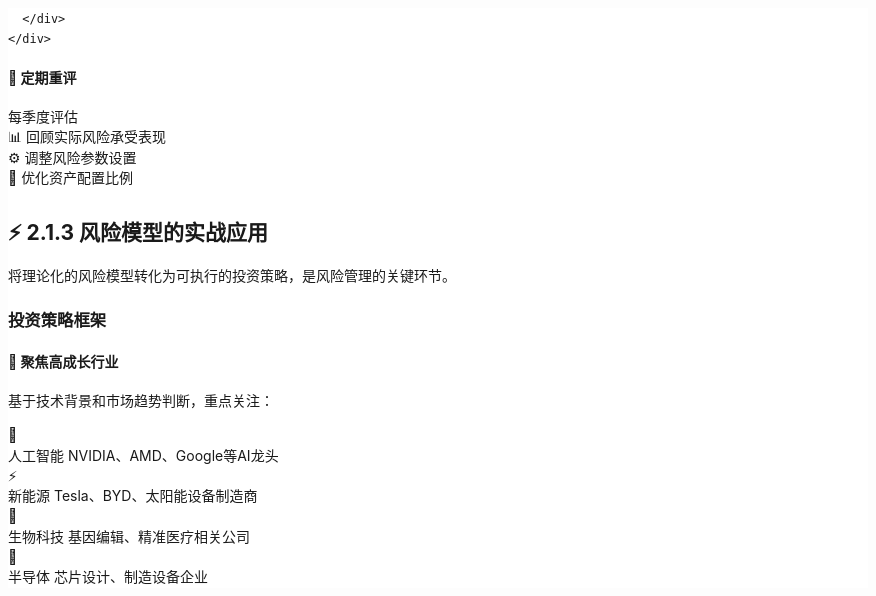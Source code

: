       </div>
    </div>
  </div>
  
  <div class="adjustment-card review">
    <div class="adjustment-header">
      <h4>🔄 定期重评</h4>
      <span class="trigger-condition">每季度评估</span>
    </div>
    <div class="adjustment-actions">
      <div class="action-item">
        <span class="action-icon">📊</span>
        <span class="action-text">回顾实际风险承受表现</span>
      </div>
      <div class="action-item">
        <span class="action-icon">⚙️</span>
        <span class="action-text">调整风险参数设置</span>
      </div>
      <div class="action-item">
        <span class="action-icon">🎯</span>
        <span class="action-text">优化资产配置比例</span>
      </div>
    </div>
  </div>
</div>

<h2 id="section-2-1-3">⚡ 2.1.3 风险模型的实战应用</h2>

将理论化的风险模型转化为可执行的投资策略，是风险管理的关键环节。

### 投资策略框架

<div class="strategy-framework-grid">
  <div class="strategy-card">
    <div class="strategy-header">
      <h4>🎯 聚焦高成长行业</h4>
      <p>基于技术背景和市场趋势判断，重点关注：</p>
    </div>
    <div class="strategy-content">
      <div class="industry-item">
        <span class="industry-icon">🤖</span>
        <div class="industry-info">
          <span class="industry-name">人工智能</span>
          <span class="industry-stocks">NVIDIA、AMD、Google等AI龙头</span>
        </div>
      </div>
      <div class="industry-item">
        <span class="industry-icon">⚡</span>
        <div class="industry-info">
          <span class="industry-name">新能源</span>
          <span class="industry-stocks">Tesla、BYD、太阳能设备制造商</span>
        </div>
      </div>
      <div class="industry-item">
        <span class="industry-icon">🧬</span>
        <div class="industry-info">
          <span class="industry-name">生物科技</span>
          <span class="industry-stocks">基因编辑、精准医疗相关公司</span>
        </div>
      </div>
      <div class="industry-item">
        <span class="industry-icon">🔌</span>
        <div class="industry-info">
          <span class="industry-name">半导体</span>
          <span class="industry-stocks">芯片设计、制造设备企业</span>